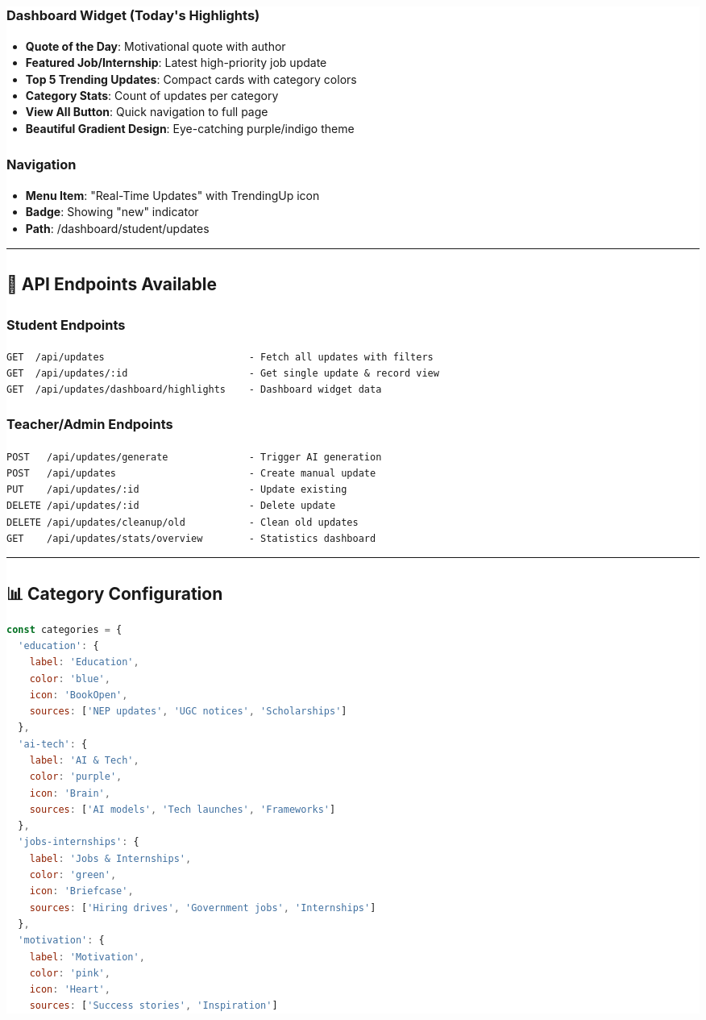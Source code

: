 ### Dashboard Widget (Today's Highlights)
- **Quote of the Day**: Motivational quote with author
- **Featured Job/Internship**: Latest high-priority job update
- **Top 5 Trending Updates**: Compact cards with category colors
- **Category Stats**: Count of updates per category
- **View All Button**: Quick navigation to full page
- **Beautiful Gradient Design**: Eye-catching purple/indigo theme

### Navigation
- **Menu Item**: "Real-Time Updates" with TrendingUp icon
- **Badge**: Showing "new" indicator
- **Path**: /dashboard/student/updates

---

## 🎯 API Endpoints Available

### Student Endpoints
```
GET  /api/updates                         - Fetch all updates with filters
GET  /api/updates/:id                     - Get single update & record view
GET  /api/updates/dashboard/highlights    - Dashboard widget data
```

### Teacher/Admin Endpoints
```
POST   /api/updates/generate              - Trigger AI generation
POST   /api/updates                       - Create manual update
PUT    /api/updates/:id                   - Update existing
DELETE /api/updates/:id                   - Delete update
DELETE /api/updates/cleanup/old           - Clean old updates
GET    /api/updates/stats/overview        - Statistics dashboard
```

---

## 📊 Category Configuration

```javascript
const categories = {
  'education': {
    label: 'Education',
    color: 'blue',
    icon: 'BookOpen',
    sources: ['NEP updates', 'UGC notices', 'Scholarships']
  },
  'ai-tech': {
    label: 'AI & Tech',
    color: 'purple',
    icon: 'Brain',
    sources: ['AI models', 'Tech launches', 'Frameworks']
  },
  'jobs-internships': {
    label: 'Jobs & Internships',
    color: 'green',
    icon: 'Briefcase',
    sources: ['Hiring drives', 'Government jobs', 'Internships']
  },
  'motivation': {
    label: 'Motivation',
    color: 'pink',
    icon: 'Heart',
    sources: ['Success stories', 'Inspiration']
```